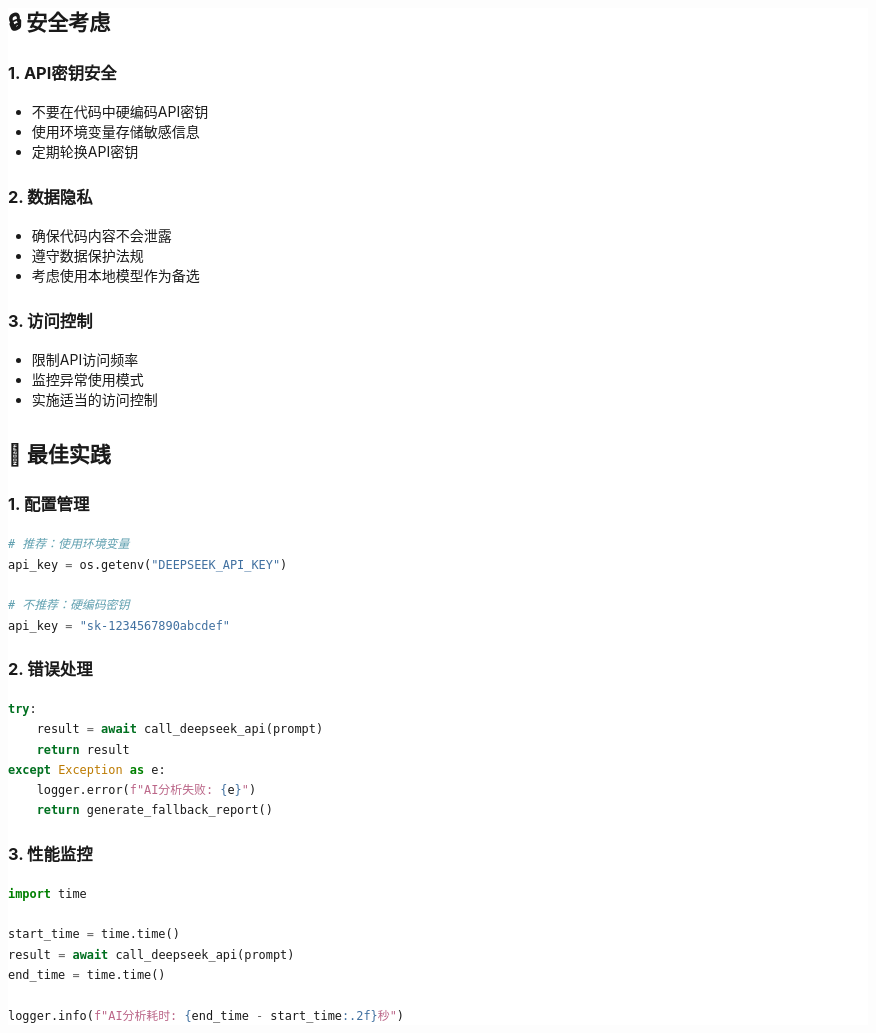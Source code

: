 ## 🔒 安全考虑

### 1. API密钥安全
- 不要在代码中硬编码API密钥
- 使用环境变量存储敏感信息
- 定期轮换API密钥

### 2. 数据隐私
- 确保代码内容不会泄露
- 遵守数据保护法规
- 考虑使用本地模型作为备选

### 3. 访问控制
- 限制API访问频率
- 监控异常使用模式
- 实施适当的访问控制

## 📝 最佳实践

### 1. 配置管理
```python
# 推荐：使用环境变量
api_key = os.getenv("DEEPSEEK_API_KEY")

# 不推荐：硬编码密钥
api_key = "sk-1234567890abcdef"
```

### 2. 错误处理
```python
try:
    result = await call_deepseek_api(prompt)
    return result
except Exception as e:
    logger.error(f"AI分析失败: {e}")
    return generate_fallback_report()
```

### 3. 性能监控
```python
import time

start_time = time.time()
result = await call_deepseek_api(prompt)
end_time = time.time()

logger.info(f"AI分析耗时: {end_time - start_time:.2f}秒")
```

